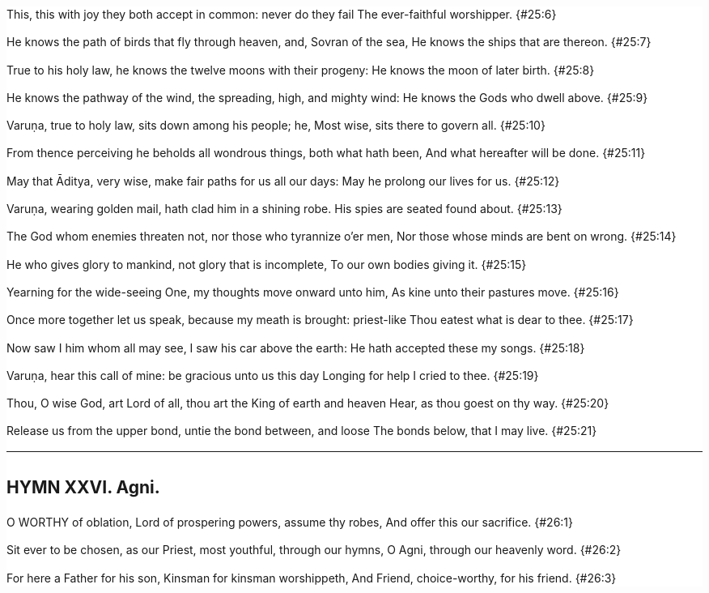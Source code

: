 This, this with joy they both accept in common: never do they fail
The ever-faithful worshipper. {#25:6}

He knows the path of birds that fly through heaven, and, Sovran of the sea,
He knows the ships that are thereon. {#25:7}

True to his holy law, he knows the twelve moons with their progeny:
He knows the moon of later birth. {#25:8}

He knows the pathway of the wind, the spreading, high, and mighty wind:
He knows the Gods who dwell above. {#25:9}

Varuṇa, true to holy law, sits down among his people; he,
Most wise, sits there to govern all. {#25:10}

From thence perceiving he beholds all wondrous things, both what hath been,
And what hereafter will be done. {#25:11}

May that Āditya, very wise, make fair paths for us all our days:
May he prolong our lives for us. {#25:12}

Varuṇa, wearing golden mail, hath clad him in a shining robe.
His spies are seated found about. {#25:13}

The God whom enemies threaten not, nor those who tyrannize o’er men,
Nor those whose minds are bent on wrong. {#25:14}

He who gives glory to mankind, not glory that is incomplete,
To our own bodies giving it. {#25:15}

Yearning for the wide-seeing One, my thoughts move onward unto him,
As kine unto their pastures move. {#25:16}

Once more together let us speak, because my meath is brought: priest-like
Thou eatest what is dear to thee. {#25:17}

Now saw I him whom all may see, I saw his car above the earth:
He hath accepted these my songs. {#25:18}

Varuṇa, hear this call of mine: be gracious unto us this day
Longing for help I cried to thee. {#25:19}

Thou, O wise God, art Lord of all, thou art the King of earth and heaven
Hear, as thou goest on thy way. {#25:20}

Release us from the upper bond, untie the bond between, and loose
The bonds below, that I may live. {#25:21}

* * *

## HYMN XXVI. Agni.

O WORTHY of oblation, Lord of prospering powers, assume thy robes,
And offer this our sacrifice. {#26:1}

Sit ever to be chosen, as our Priest, most youthful, through our hymns,
O Agni, through our heavenly word. {#26:2}

For here a Father for his son, Kinsman for kinsman worshippeth,
And Friend, choice-worthy, for his friend. {#26:3}
